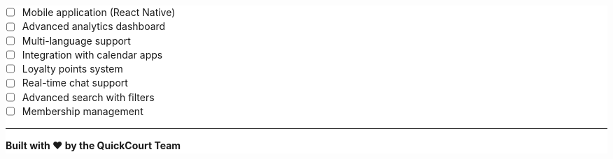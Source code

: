 - [ ] Mobile application (React Native)
- [ ] Advanced analytics dashboard
- [ ] Multi-language support
- [ ] Integration with calendar apps
- [ ] Loyalty points system
- [ ] Real-time chat support
- [ ] Advanced search with filters
- [ ] Membership management

---

**Built with ❤️ by the QuickCourt Team**